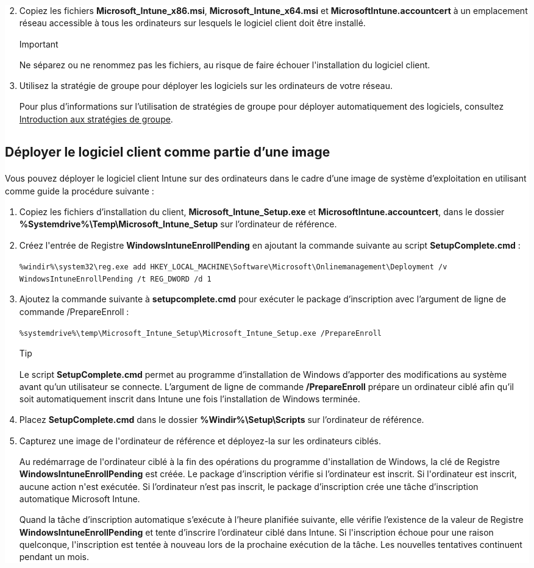 2.  Copiez les fichiers **Microsoft_Intune_x86.msi**, **Microsoft_Intune_x64.msi** et **MicrosoftIntune.accountcert** à un emplacement réseau accessible à tous les ordinateurs sur lesquels le logiciel client doit être installé.

    > [!IMPORTANT]
    > Ne séparez ou ne renommez pas les fichiers, au risque de faire échouer l'installation du logiciel client.

3.  Utilisez la stratégie de groupe pour déployer les logiciels sur les ordinateurs de votre réseau.

    Pour plus d’informations sur l’utilisation de stratégies de groupe pour déployer automatiquement des logiciels, consultez [Introduction aux stratégies de groupe](https://technet.microsoft.com/library/hh147307.aspx).

## <a name="deploy-the-client-software-as-part-of-an-image"></a>Déployer le logiciel client comme partie d’une image
Vous pouvez déployer le logiciel client Intune sur des ordinateurs dans le cadre d’une image de système d’exploitation en utilisant comme guide la procédure suivante :

1.  Copiez les fichiers d’installation du client, **Microsoft_Intune_Setup.exe** et **MicrosoftIntune.accountcert**, dans le dossier **%Systemdrive%\Temp\Microsoft_Intune_Setup** sur l’ordinateur de référence.

2.  Créez l'entrée de Registre **WindowsIntuneEnrollPending** en ajoutant la commande suivante au script **SetupComplete.cmd** :

    ```
    %windir%\system32\reg.exe add HKEY_LOCAL_MACHINE\Software\Microsoft\Onlinemanagement\Deployment /v
    WindowsIntuneEnrollPending /t REG_DWORD /d 1
    ```

3.  Ajoutez la commande suivante à **setupcomplete.cmd** pour exécuter le package d’inscription avec l’argument de ligne de commande /PrepareEnroll :

    ```
    %systemdrive%\temp\Microsoft_Intune_Setup\Microsoft_Intune_Setup.exe /PrepareEnroll
    ```
    > [!TIP]
    > Le script **SetupComplete.cmd** permet au programme d’installation de Windows d’apporter des modifications au système avant qu’un utilisateur se connecte. L’argument de ligne de commande **/PrepareEnroll** prépare un ordinateur ciblé afin qu’il soit automatiquement inscrit dans Intune une fois l’installation de Windows terminée.

4.  Placez **SetupComplete.cmd** dans le dossier **%Windir%\Setup\Scripts** sur l’ordinateur de référence.

5.  Capturez une image de l'ordinateur de référence et déployez-la sur les ordinateurs ciblés.

    Au redémarrage de l'ordinateur ciblé à la fin des opérations du programme d'installation de Windows, la clé de Registre **WindowsIntuneEnrollPending** est créée. Le package d’inscription vérifie si l’ordinateur est inscrit. Si l'ordinateur est inscrit, aucune action n'est exécutée. Si l’ordinateur n’est pas inscrit, le package d’inscription crée une tâche d’inscription automatique Microsoft Intune.

    Quand la tâche d’inscription automatique s’exécute à l’heure planifiée suivante, elle vérifie l’existence de la valeur de Registre **WindowsIntuneEnrollPending** et tente d’inscrire l’ordinateur ciblé dans Intune. Si l'inscription échoue pour une raison quelconque, l'inscription est tentée à nouveau lors de la prochaine exécution de la tâche. Les nouvelles tentatives continuent pendant un mois.
